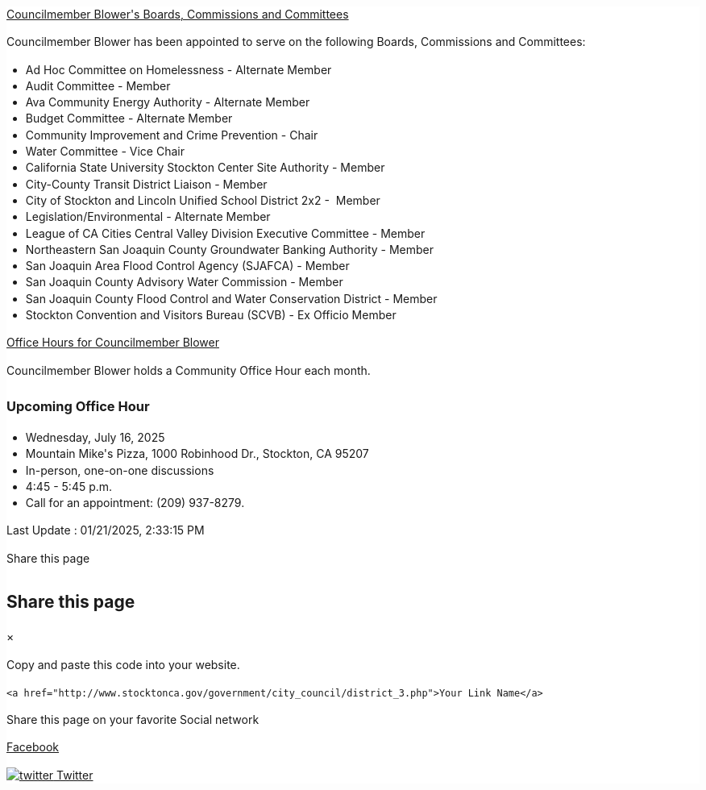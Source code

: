 [Councilmember Blower's Boards, Commissions and Committees](https://www.stocktonca.gov/government/city_council/district_3.php)

Councilmember Blower has been appointed to serve on the following Boards, Commissions and Committees:

- Ad Hoc Committee on Homelessness - Alternate Member
- Audit Committee - Member
- Ava Community Energy Authority - Alternate Member
- Budget Committee - Alternate Member
- Community Improvement and Crime Prevention - Chair
- Water Committee - Vice Chair
- California State University Stockton Center Site Authority - Member
- City-County Transit District Liaison - Member
- City of Stockton and Lincoln Unified School District 2x2 -  Member
- Legislation/Environmental - Alternate Member
- League of CA Cities Central Valley Division Executive Committee - Member
- Northeastern San Joaquin County Groundwater Banking Authority - Member
- San Joaquin Area Flood Control Agency (SJAFCA) - Member
- San Joaquin County Advisory Water Commission - Member
- San Joaquin County Flood Control and Water Conservation District - Member
- Stockton Convention and Visitors Bureau (SCVB) - Ex Officio Member

[Office Hours for Councilmember Blower](https://www.stocktonca.gov/government/city_council/district_3.php)

Councilmember Blower holds a Community Office Hour each month.

### Upcoming Office Hour

- Wednesday, July 16, 2025
- Mountain Mike's Pizza, 1000 Robinhood Dr., Stockton, CA 95207
- In-person, one-on-one discussions
- 4:45 - 5:45 p.m.
- Call for an appointment: (209) 937-8279.

Last Update : 01/21/2025, 2:33:15 PM

Share this page

## Share this page

×

Copy and paste this code into your website.

```
<a href="http://www.stocktonca.gov/government/city_council/district_3.php">Your Link Name</a>
```

Share this page on your favorite Social network

[Facebook](https://www.facebook.com/sharer/sharer.php?u=http%3A%2F%2Fwww.stocktonca.gov%2Fgovernment%2Fcity_council%2Fdistrict_3.php)

[![twitter](https://www.stocktonca.gov/_assets_/images/twitter-x.png) Twitter](https://www.twitter.com/intent/tweet?url=http%3A%2F%2Fwww.stocktonca.gov%2Fgovernment%2Fcity_council%2Fdistrict_3.php)
